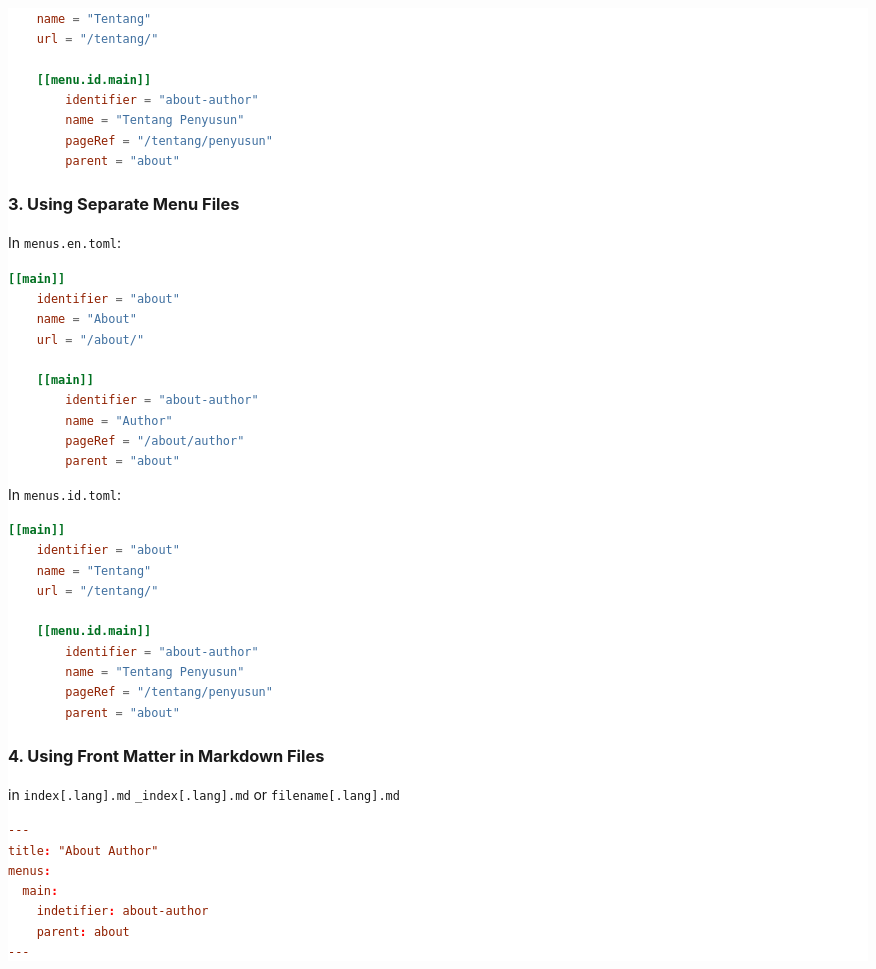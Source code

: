 ```toml
    name = "Tentang"
    url = "/tentang/"

    [[menu.id.main]]
        identifier = "about-author"
        name = "Tentang Penyusun"
        pageRef = "/tentang/penyusun"
        parent = "about"
```

### 3. Using Separate Menu Files

In `menus.en.toml`:

```toml
[[main]]
    identifier = "about"
    name = "About"
    url = "/about/"

    [[main]]
        identifier = "about-author"
        name = "Author"
        pageRef = "/about/author"
        parent = "about"
```

In `menus.id.toml`:

```toml
[[main]]
    identifier = "about"
    name = "Tentang"
    url = "/tentang/"

    [[menu.id.main]]
        identifier = "about-author"
        name = "Tentang Penyusun"
        pageRef = "/tentang/penyusun"
        parent = "about"
```

### 4. Using Front Matter in Markdown Files

in `index[.lang].md` `_index[.lang].md` or `filename[.lang].md`

```toml
---
title: "About Author"
menus: 
  main:
    indetifier: about-author
    parent: about
---
```